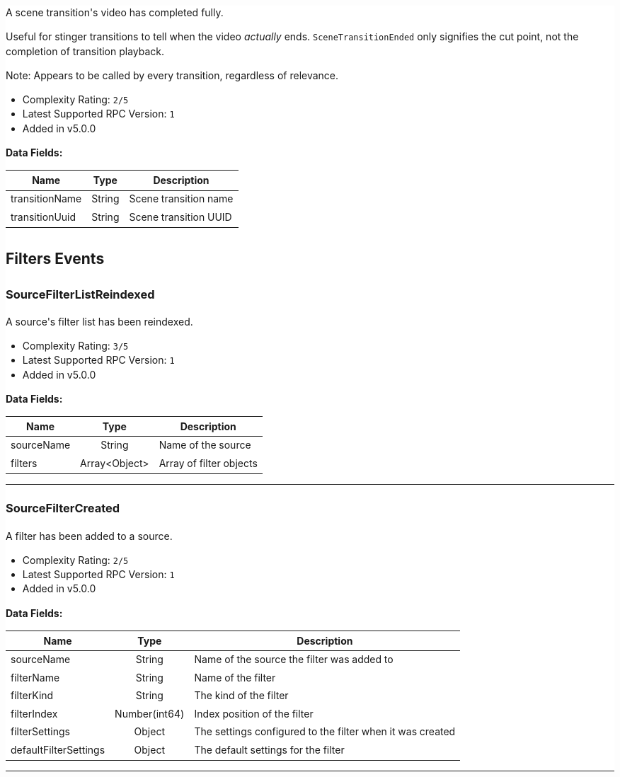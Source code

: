 A scene transition's video has completed fully.

Useful for stinger transitions to tell when the video *actually* ends.
`SceneTransitionEnded` only signifies the cut point, not the completion of transition playback.

Note: Appears to be called by every transition, regardless of relevance.

- Complexity Rating: `2/5`
- Latest Supported RPC Version: `1`
- Added in v5.0.0

**Data Fields:**

| Name | Type  | Description |
| ---- | :---: | ----------- |
| transitionName | String | Scene transition name |
| transitionUuid | String | Scene transition UUID |

## Filters Events

### SourceFilterListReindexed

A source's filter list has been reindexed.

- Complexity Rating: `3/5`
- Latest Supported RPC Version: `1`
- Added in v5.0.0

**Data Fields:**

| Name | Type  | Description |
| ---- | :---: | ----------- |
| sourceName | String | Name of the source |
| filters | Array&lt;Object&gt; | Array of filter objects |

---

### SourceFilterCreated

A filter has been added to a source.

- Complexity Rating: `2/5`
- Latest Supported RPC Version: `1`
- Added in v5.0.0

**Data Fields:**

| Name | Type  | Description |
| ---- | :---: | ----------- |
| sourceName | String | Name of the source the filter was added to |
| filterName | String | Name of the filter |
| filterKind | String | The kind of the filter |
| filterIndex | Number(int64) | Index position of the filter |
| filterSettings | Object | The settings configured to the filter when it was created |
| defaultFilterSettings | Object | The default settings for the filter |

---
